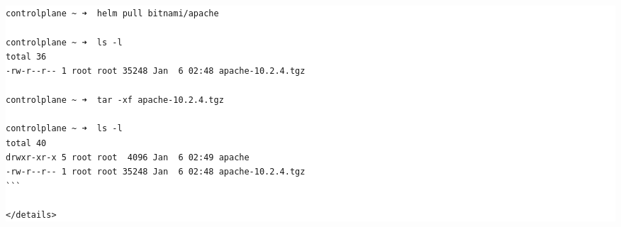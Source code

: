     controlplane ~ ➜  helm pull bitnami/apache  

    controlplane ~ ➜  ls -l
    total 36
    -rw-r--r-- 1 root root 35248 Jan  6 02:48 apache-10.2.4.tgz

    controlplane ~ ➜  tar -xf apache-10.2.4.tgz 

    controlplane ~ ➜  ls -l
    total 40
    drwxr-xr-x 5 root root  4096 Jan  6 02:49 apache
    -rw-r--r-- 1 root root 35248 Jan  6 02:48 apache-10.2.4.tgz
    ```
    
    </details>
      


   

